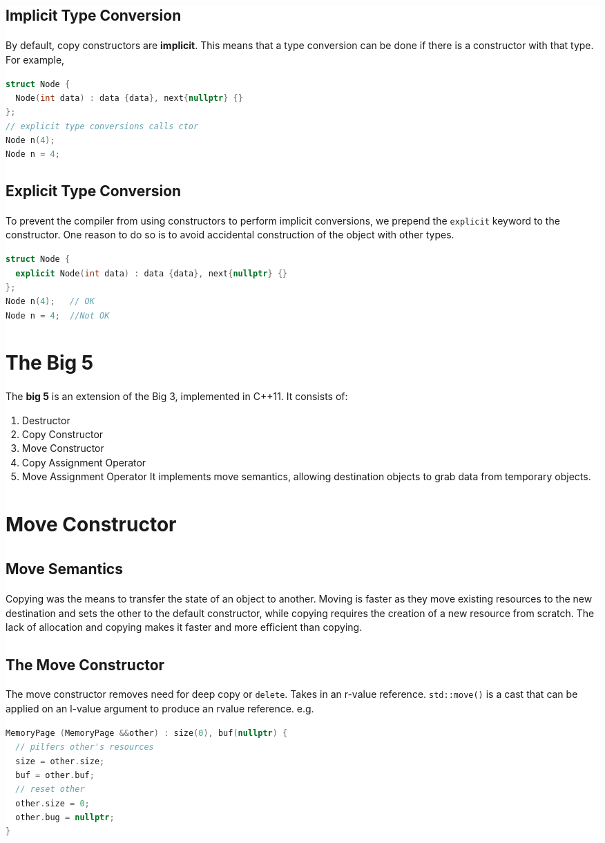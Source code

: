## Implicit Type Conversion
By default, copy constructors are **implicit**. This means that a type conversion can be done if there is a constructor with that type. For example,
```cpp
struct Node {
  Node(int data) : data {data}, next{nullptr} {}
};
// explicit type conversions calls ctor
Node n(4);
Node n = 4;
```

## Explicit Type Conversion
To prevent the compiler from using constructors to perform implicit conversions, we prepend the ```explicit``` keyword to the constructor. One reason to do so is to avoid accidental construction of the object with other types.
```cpp
struct Node {
  explicit Node(int data) : data {data}, next{nullptr} {}
};
Node n(4);   // OK
Node n = 4;  //Not OK
```

# The Big 5
The **big 5** is an extension of the Big 3, implemented in C++11. It consists of:
1. Destructor
2. Copy Constructor
3. Move Constructor
4. Copy Assignment Operator
5. Move Assignment Operator
It implements move semantics, allowing destination objects to grab data from temporary objects.

# Move Constructor

## Move Semantics
Copying was the means to transfer the state of an object to another. Moving is faster as they move existing resources to the new destination and sets the other to the default constructor, while copying requires the creation of a new resource from scratch. The lack of allocation and copying makes it faster and more efficient than copying.

## The Move Constructor
The move constructor removes need for deep copy or ```delete```. Takes in an r-value reference. ```std::move()``` is a cast that can be applied on an l-value argument to produce an rvalue reference. e.g.
```cpp
MemoryPage (MemoryPage &&other) : size(0), buf(nullptr) {
  // pilfers other's resources
  size = other.size;
  buf = other.buf;
  // reset other
  other.size = 0;
  other.bug = nullptr;
}
```
